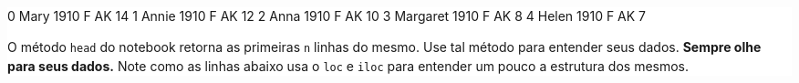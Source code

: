   </thead>
  <tbody>
    <tr>
      <th>0</th>
      <td>Mary</td>
      <td>1910</td>
      <td>F</td>
      <td>AK</td>
      <td>14</td>
    </tr>
    <tr>
      <th>1</th>
      <td>Annie</td>
      <td>1910</td>
      <td>F</td>
      <td>AK</td>
      <td>12</td>
    </tr>
    <tr>
      <th>2</th>
      <td>Anna</td>
      <td>1910</td>
      <td>F</td>
      <td>AK</td>
      <td>10</td>
    </tr>
    <tr>
      <th>3</th>
      <td>Margaret</td>
      <td>1910</td>
      <td>F</td>
      <td>AK</td>
      <td>8</td>
    </tr>
    <tr>
      <th>4</th>
      <td>Helen</td>
      <td>1910</td>
      <td>F</td>
      <td>AK</td>
      <td>7</td>
    </tr>
  </tbody>
</table>
</div>



O método `head` do notebook retorna as primeiras `n` linhas do mesmo. Use tal método para entender seus dados. **Sempre olhe para seus dados.** Note como as linhas abaixo usa o `loc` e `iloc` para entender um pouco a estrutura dos mesmos.


